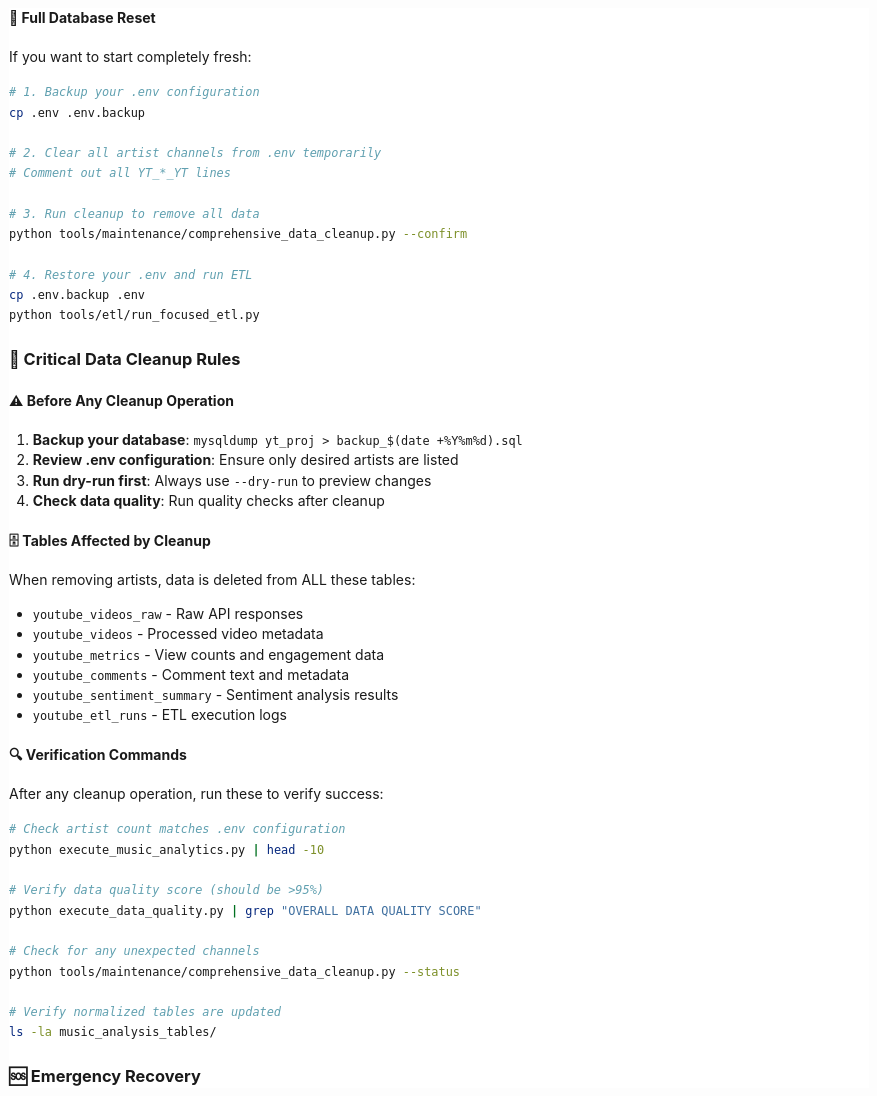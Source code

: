 #### 🧹 Full Database Reset
If you want to start completely fresh:

```bash
# 1. Backup your .env configuration
cp .env .env.backup

# 2. Clear all artist channels from .env temporarily
# Comment out all YT_*_YT lines

# 3. Run cleanup to remove all data
python tools/maintenance/comprehensive_data_cleanup.py --confirm

# 4. Restore your .env and run ETL
cp .env.backup .env
python tools/etl/run_focused_etl.py
```

### 🚨 Critical Data Cleanup Rules

#### ⚠️ Before Any Cleanup Operation
1. **Backup your database**: `mysqldump yt_proj > backup_$(date +%Y%m%d).sql`
2. **Review .env configuration**: Ensure only desired artists are listed
3. **Run dry-run first**: Always use `--dry-run` to preview changes
4. **Check data quality**: Run quality checks after cleanup

#### 🗄️ Tables Affected by Cleanup
When removing artists, data is deleted from ALL these tables:
- `youtube_videos_raw` - Raw API responses
- `youtube_videos` - Processed video metadata
- `youtube_metrics` - View counts and engagement data
- `youtube_comments` - Comment text and metadata
- `youtube_sentiment_summary` - Sentiment analysis results
- `youtube_etl_runs` - ETL execution logs

#### 🔍 Verification Commands
After any cleanup operation, run these to verify success:

```bash
# Check artist count matches .env configuration
python execute_music_analytics.py | head -10

# Verify data quality score (should be >95%)
python execute_data_quality.py | grep "OVERALL DATA QUALITY SCORE"

# Check for any unexpected channels
python tools/maintenance/comprehensive_data_cleanup.py --status

# Verify normalized tables are updated
ls -la music_analysis_tables/
```

### 🆘 Emergency Recovery
